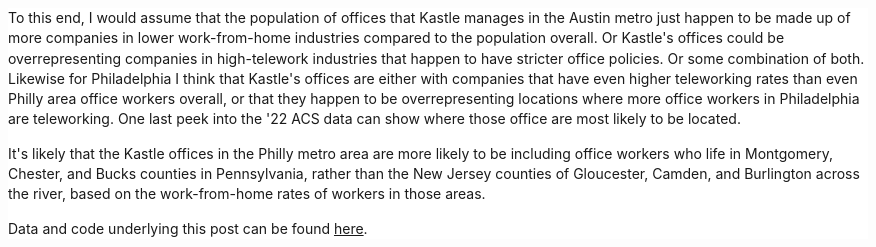 To this end, I would assume that the population of offices that Kastle manages in the Austin metro just happen to be made up of more companies in lower work-from-home industries compared to the population overall. Or Kastle's offices could be overrepresenting  companies in high-telework industries that happen to have stricter office policies. Or some combination of both. Likewise for Philadelphia I think that Kastle's offices are either with companies that have even higher teleworking rates than even Philly area office workers overall, or that they happen to be overrepresenting locations where more office workers in Philadelphia are teleworking. One last peek into the '22 ACS data can show where those office are most likely to be located.

<iframe title="Work-From-Home Rate in Philadelphia Metro Area" aria-label="Map" id="datawrapper-chart-pWR6g" src="https://datawrapper.dwcdn.net/pWR6g/1/" scrolling="no" frameborder="0" style="width: 0; min-width: 100% !important; border: none;" height="705" data-external="1"></iframe><script type="text/javascript">!function(){"use strict";window.addEventListener("message",(function(a){if(void 0!==a.data["datawrapper-height"]){var e=document.querySelectorAll("iframe");for(var t in a.data["datawrapper-height"])for(var r=0;r<e.length;r++)if(e[r].contentWindow===a.source){var i=a.data["datawrapper-height"][t]+"px";e[r].style.height=i}}}))}();
</script>

It's likely that the Kastle offices in the Philly metro area are more likely to be including office workers who life in Montgomery, Chester, and Bucks counties in Pennsylvania, rather than the New Jersey counties of Gloucester, Camden, and Burlington across the river, based on the work-from-home rates of workers in those areas. 


Data and code underlying this post can be found [here](https://github.com/anesta95/philly_wfh_analysis).

